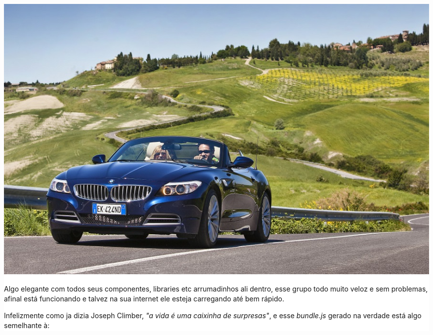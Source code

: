 ![Imagem de um carro potente com uma pessoa dentro](/assets/splitting/carro.jpg)

Algo elegante com todos seus componentes, libraries etc arrumadinhos ali dentro, esse grupo todo muito veloz e sem problemas, afinal está funcionando e talvez na sua internet ele esteja carregando até bem rápido.

Infelizmente como ja dizia Joseph Climber, *"a vida é uma caixinha de surpresas"*, e esse *bundle.js* gerado na verdade está algo semelhante à:
